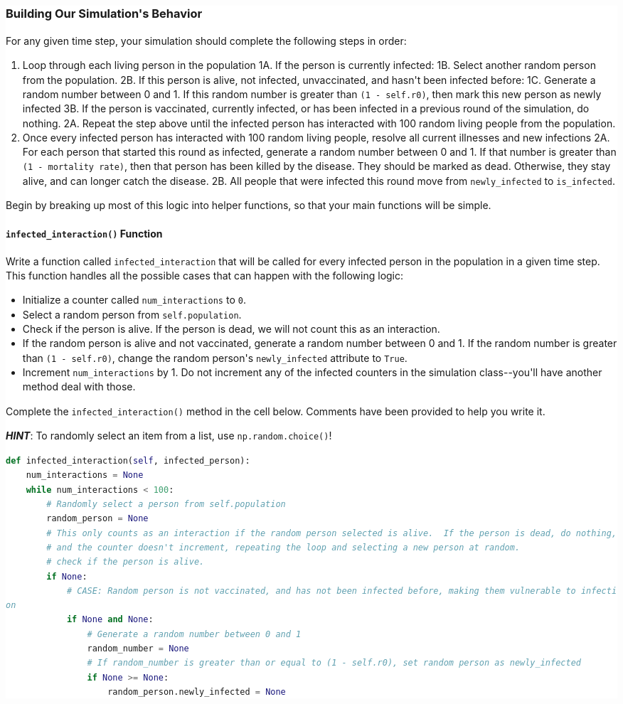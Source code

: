 ### Building Our Simulation's Behavior

For any given time step, your simulation should complete the following steps in order:

1. Loop through each living person in the population
    1A. If the person is currently infected:
        1B. Select another random person from the population. 
        2B. If this person is alive, not infected, unvaccinated, and hasn't been infected before: 
            1C. Generate a random number between 0 and 1.  If this random number is greater than `(1 - self.r0)`, then mark this new person as newly infected
        3B. If the person is vaccinated, currently infected, or has been infected in a previous round of the simulation, do nothing. 
    2A. Repeat the step above until the infected person has interacted with 100 random living people from the population. 
2. Once every infected person has interacted with 100 random living people, resolve all current illnesses and new infections
    2A. For each person that started this round as infected, generate a random number between 0 and 1.  If that number is greater than `(1 - mortality rate)`, then that person has been killed by the disease.  They should be marked as dead.  Otherwise, they stay alive, and can longer catch the disease.
    2B.  All people that were infected this round move from `newly_infected` to `is_infected`. 
    
Begin by breaking up most of this logic into helper functions, so that your main functions will be simple.  
    
#### `infected_interaction()` Function

Write a function called `infected_interaction` that will be called for every infected person in the population in a given time step.  This function handles all the possible cases that can happen with the following logic:

* Initialize a counter called `num_interactions` to `0`.
* Select a random person from `self.population`.
* Check if the person is alive. If the person is dead, we will not count this as an interaction.
* If the random person is alive and not vaccinated, generate a random number between 0 and 1.  If the random number is greater than `(1 - self.r0)`, change the random person's `newly_infected` attribute to `True`.
* Increment `num_interactions` by 1.  Do not increment any of the infected counters in the simulation class--you'll have another method deal with those.

Complete the `infected_interaction()` method in the cell below.  Comments have been provided to help you write it.

**_HINT_**: To randomly select an item from a list, use `np.random.choice()`!


```python
def infected_interaction(self, infected_person):
    num_interactions = None
    while num_interactions < 100:
        # Randomly select a person from self.population
        random_person = None
        # This only counts as an interaction if the random person selected is alive.  If the person is dead, do nothing, 
        # and the counter doesn't increment, repeating the loop and selecting a new person at random.
        # check if the person is alive.
        if None:
            # CASE: Random person is not vaccinated, and has not been infected before, making them vulnerable to infection
            if None and None:
                # Generate a random number between 0 and 1
                random_number = None
                # If random_number is greater than or equal to (1 - self.r0), set random person as newly_infected
                if None >= None:
                    random_person.newly_infected = None
```